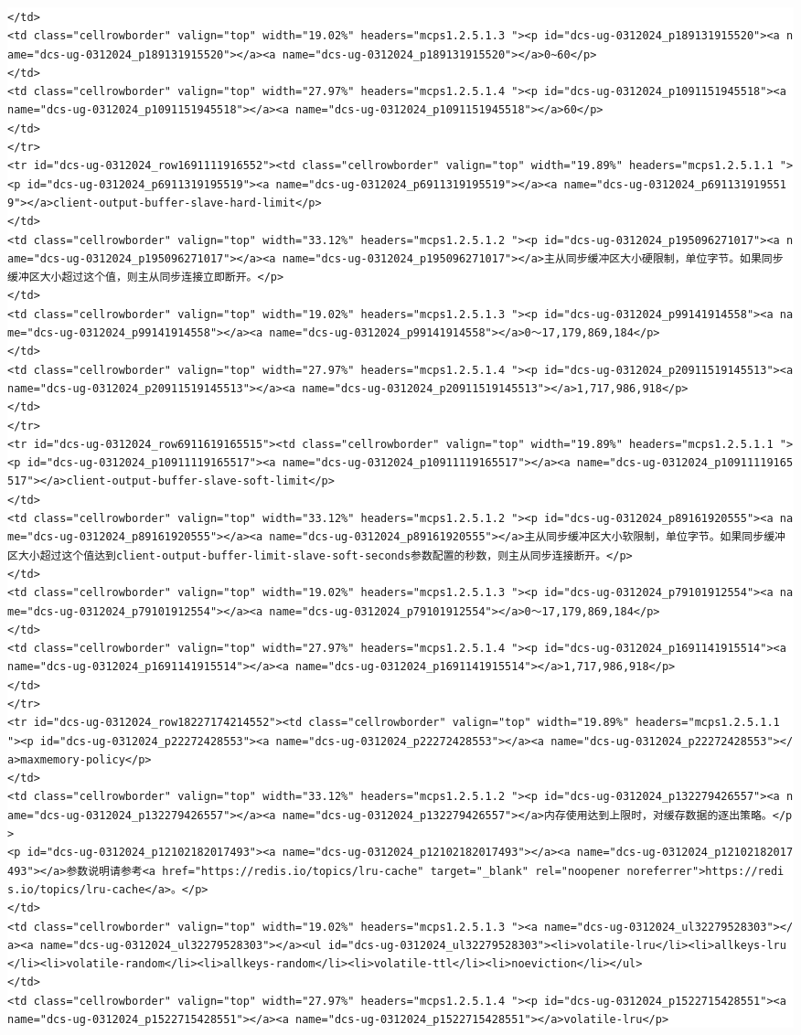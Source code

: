     </td>
    <td class="cellrowborder" valign="top" width="19.02%" headers="mcps1.2.5.1.3 "><p id="dcs-ug-0312024_p189131915520"><a name="dcs-ug-0312024_p189131915520"></a><a name="dcs-ug-0312024_p189131915520"></a>0~60</p>
    </td>
    <td class="cellrowborder" valign="top" width="27.97%" headers="mcps1.2.5.1.4 "><p id="dcs-ug-0312024_p1091151945518"><a name="dcs-ug-0312024_p1091151945518"></a><a name="dcs-ug-0312024_p1091151945518"></a>60</p>
    </td>
    </tr>
    <tr id="dcs-ug-0312024_row1691111916552"><td class="cellrowborder" valign="top" width="19.89%" headers="mcps1.2.5.1.1 "><p id="dcs-ug-0312024_p6911319195519"><a name="dcs-ug-0312024_p6911319195519"></a><a name="dcs-ug-0312024_p6911319195519"></a>client-output-buffer-slave-hard-limit</p>
    </td>
    <td class="cellrowborder" valign="top" width="33.12%" headers="mcps1.2.5.1.2 "><p id="dcs-ug-0312024_p195096271017"><a name="dcs-ug-0312024_p195096271017"></a><a name="dcs-ug-0312024_p195096271017"></a>主从同步缓冲区大小硬限制，单位字节。如果同步缓冲区大小超过这个值，则主从同步连接立即断开。</p>
    </td>
    <td class="cellrowborder" valign="top" width="19.02%" headers="mcps1.2.5.1.3 "><p id="dcs-ug-0312024_p99141914558"><a name="dcs-ug-0312024_p99141914558"></a><a name="dcs-ug-0312024_p99141914558"></a>0～17,179,869,184</p>
    </td>
    <td class="cellrowborder" valign="top" width="27.97%" headers="mcps1.2.5.1.4 "><p id="dcs-ug-0312024_p20911519145513"><a name="dcs-ug-0312024_p20911519145513"></a><a name="dcs-ug-0312024_p20911519145513"></a>1,717,986,918</p>
    </td>
    </tr>
    <tr id="dcs-ug-0312024_row6911619165515"><td class="cellrowborder" valign="top" width="19.89%" headers="mcps1.2.5.1.1 "><p id="dcs-ug-0312024_p10911119165517"><a name="dcs-ug-0312024_p10911119165517"></a><a name="dcs-ug-0312024_p10911119165517"></a>client-output-buffer-slave-soft-limit</p>
    </td>
    <td class="cellrowborder" valign="top" width="33.12%" headers="mcps1.2.5.1.2 "><p id="dcs-ug-0312024_p89161920555"><a name="dcs-ug-0312024_p89161920555"></a><a name="dcs-ug-0312024_p89161920555"></a>主从同步缓冲区大小软限制，单位字节。如果同步缓冲区大小超过这个值达到client-output-buffer-limit-slave-soft-seconds参数配置的秒数，则主从同步连接断开。</p>
    </td>
    <td class="cellrowborder" valign="top" width="19.02%" headers="mcps1.2.5.1.3 "><p id="dcs-ug-0312024_p79101912554"><a name="dcs-ug-0312024_p79101912554"></a><a name="dcs-ug-0312024_p79101912554"></a>0～17,179,869,184</p>
    </td>
    <td class="cellrowborder" valign="top" width="27.97%" headers="mcps1.2.5.1.4 "><p id="dcs-ug-0312024_p1691141915514"><a name="dcs-ug-0312024_p1691141915514"></a><a name="dcs-ug-0312024_p1691141915514"></a>1,717,986,918</p>
    </td>
    </tr>
    <tr id="dcs-ug-0312024_row18227174214552"><td class="cellrowborder" valign="top" width="19.89%" headers="mcps1.2.5.1.1 "><p id="dcs-ug-0312024_p22272428553"><a name="dcs-ug-0312024_p22272428553"></a><a name="dcs-ug-0312024_p22272428553"></a>maxmemory-policy</p>
    </td>
    <td class="cellrowborder" valign="top" width="33.12%" headers="mcps1.2.5.1.2 "><p id="dcs-ug-0312024_p132279426557"><a name="dcs-ug-0312024_p132279426557"></a><a name="dcs-ug-0312024_p132279426557"></a>内存使用达到上限时，对缓存数据的逐出策略。</p>
    <p id="dcs-ug-0312024_p12102182017493"><a name="dcs-ug-0312024_p12102182017493"></a><a name="dcs-ug-0312024_p12102182017493"></a>参数说明请参考<a href="https://redis.io/topics/lru-cache" target="_blank" rel="noopener noreferrer">https://redis.io/topics/lru-cache</a>。</p>
    </td>
    <td class="cellrowborder" valign="top" width="19.02%" headers="mcps1.2.5.1.3 "><a name="dcs-ug-0312024_ul32279528303"></a><a name="dcs-ug-0312024_ul32279528303"></a><ul id="dcs-ug-0312024_ul32279528303"><li>volatile-lru</li><li>allkeys-lru</li><li>volatile-random</li><li>allkeys-random</li><li>volatile-ttl</li><li>noeviction</li></ul>
    </td>
    <td class="cellrowborder" valign="top" width="27.97%" headers="mcps1.2.5.1.4 "><p id="dcs-ug-0312024_p1522715428551"><a name="dcs-ug-0312024_p1522715428551"></a><a name="dcs-ug-0312024_p1522715428551"></a>volatile-lru</p>
